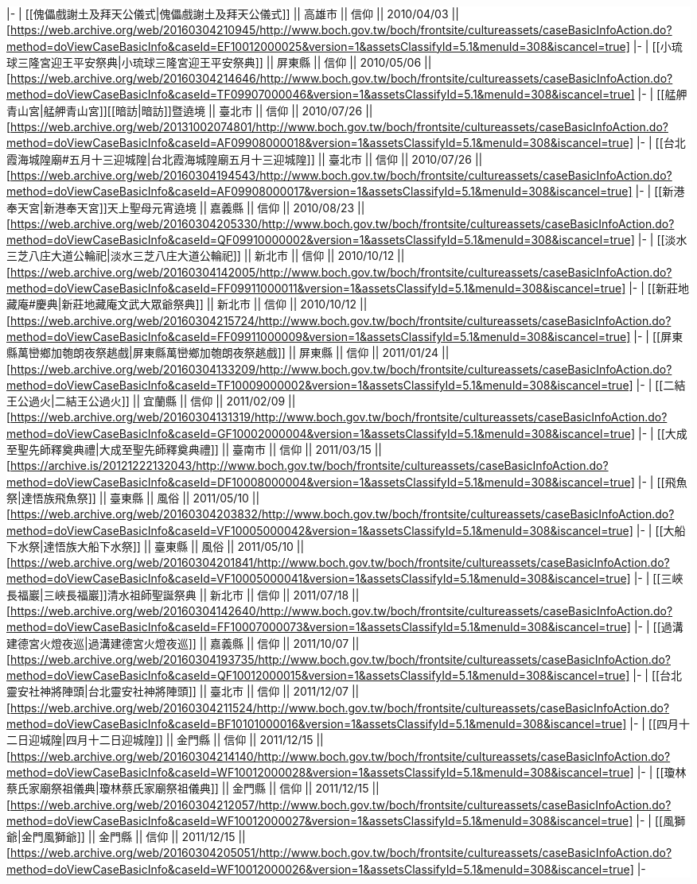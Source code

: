 |-
| [[傀儡戲謝土及拜天公儀式|傀儡戲謝土及拜天公儀式]] || 高雄市 || 信仰 || 2010/04/03 ||[https://web.archive.org/web/20160304210945/http://www.boch.gov.tw/boch/frontsite/cultureassets/caseBasicInfoAction.do?method=doViewCaseBasicInfo&caseId=EF10012000025&version=1&assetsClassifyId=5.1&menuId=308&iscancel=true]
|-
| [[小琉球三隆宮迎王平安祭典|小琉球三隆宮迎王平安祭典]] || 屏東縣 || 信仰 || 2010/05/06 ||[https://web.archive.org/web/20160304214646/http://www.boch.gov.tw/boch/frontsite/cultureassets/caseBasicInfoAction.do?method=doViewCaseBasicInfo&caseId=TF09907000046&version=1&assetsClassifyId=5.1&menuId=308&iscancel=true]
|-
| [[艋舺青山宮|艋舺青山宮]][[暗訪|暗訪]]暨遶境 || 臺北市 || 信仰 || 2010/07/26 ||[https://web.archive.org/web/20131002074801/http://www.boch.gov.tw/boch/frontsite/cultureassets/caseBasicInfoAction.do?method=doViewCaseBasicInfo&caseId=AF09908000018&version=1&assetsClassifyId=5.1&menuId=308&iscancel=true]
|-
| [[台北霞海城隍廟#五月十三迎城隍|台北霞海城隍廟五月十三迎城隍]] || 臺北市 || 信仰 || 2010/07/26 ||[https://web.archive.org/web/20160304194543/http://www.boch.gov.tw/boch/frontsite/cultureassets/caseBasicInfoAction.do?method=doViewCaseBasicInfo&caseId=AF09908000017&version=1&assetsClassifyId=5.1&menuId=308&iscancel=true]
|-
| [[新港奉天宮|新港奉天宮]]天上聖母元宵遶境 || 嘉義縣 || 信仰 || 2010/08/23 ||[https://web.archive.org/web/20160304205330/http://www.boch.gov.tw/boch/frontsite/cultureassets/caseBasicInfoAction.do?method=doViewCaseBasicInfo&caseId=QF09910000002&version=1&assetsClassifyId=5.1&menuId=308&iscancel=true]
|-
| [[淡水三芝八庄大道公輪祀|淡水三芝八庄大道公輪祀]] || 新北市 || 信仰 || 2010/10/12 ||[https://web.archive.org/web/20160304142005/http://www.boch.gov.tw/boch/frontsite/cultureassets/caseBasicInfoAction.do?method=doViewCaseBasicInfo&caseId=FF09911000011&version=1&assetsClassifyId=5.1&menuId=308&iscancel=true]
|-
| [[新莊地藏庵#慶典|新莊地藏庵文武大眾爺祭典]] || 新北市 || 信仰 || 2010/10/12 ||[https://web.archive.org/web/20160304215724/http://www.boch.gov.tw/boch/frontsite/cultureassets/caseBasicInfoAction.do?method=doViewCaseBasicInfo&caseId=FF09911000009&version=1&assetsClassifyId=5.1&menuId=308&iscancel=true]
|-
| [[屏東縣萬巒鄉加匏朗夜祭趒戲|屏東縣萬巒鄉加匏朗夜祭趒戲]] || 屏東縣 || 信仰 || 2011/01/24 ||[https://web.archive.org/web/20160304133209/http://www.boch.gov.tw/boch/frontsite/cultureassets/caseBasicInfoAction.do?method=doViewCaseBasicInfo&caseId=TF10009000002&version=1&assetsClassifyId=5.1&menuId=308&iscancel=true]
|-
| [[二結王公過火|二結王公過火]] || 宜蘭縣 || 信仰 || 2011/02/09 ||[https://web.archive.org/web/20160304131319/http://www.boch.gov.tw/boch/frontsite/cultureassets/caseBasicInfoAction.do?method=doViewCaseBasicInfo&caseId=GF10002000004&version=1&assetsClassifyId=5.1&menuId=308&iscancel=true]
|-
| [[大成至聖先師釋奠典禮|大成至聖先師釋奠典禮]] || 臺南市 || 信仰 || 2011/03/15 ||[https://archive.is/20121222132043/http://www.boch.gov.tw/boch/frontsite/cultureassets/caseBasicInfoAction.do?method=doViewCaseBasicInfo&caseId=DF10008000004&version=1&assetsClassifyId=5.1&menuId=308&iscancel=true]
|-
| [[飛魚祭|達悟族飛魚祭]] || 臺東縣 || 風俗 || 2011/05/10 ||[https://web.archive.org/web/20160304203832/http://www.boch.gov.tw/boch/frontsite/cultureassets/caseBasicInfoAction.do?method=doViewCaseBasicInfo&caseId=VF10005000042&version=1&assetsClassifyId=5.1&menuId=308&iscancel=true]
|-
| [[大船下水祭|達悟族大船下水祭]] || 臺東縣 || 風俗 || 2011/05/10 ||[https://web.archive.org/web/20160304201841/http://www.boch.gov.tw/boch/frontsite/cultureassets/caseBasicInfoAction.do?method=doViewCaseBasicInfo&caseId=VF10005000041&version=1&assetsClassifyId=5.1&menuId=308&iscancel=true]
|-
| [[三峽長福巖|三峽長福巖]]清水祖師聖誕祭典 || 新北市 || 信仰 || 2011/07/18 ||[https://web.archive.org/web/20160304142640/http://www.boch.gov.tw/boch/frontsite/cultureassets/caseBasicInfoAction.do?method=doViewCaseBasicInfo&caseId=FF10007000073&version=1&assetsClassifyId=5.1&menuId=308&iscancel=true]
|-
| [[過溝建德宮火燈夜巡|過溝建德宮火燈夜巡]] || 嘉義縣 || 信仰 || 2011/10/07 ||[https://web.archive.org/web/20160304193735/http://www.boch.gov.tw/boch/frontsite/cultureassets/caseBasicInfoAction.do?method=doViewCaseBasicInfo&caseId=QF10012000015&version=1&assetsClassifyId=5.1&menuId=308&iscancel=true]
|-
| [[台北靈安社神將陣頭|台北靈安社神將陣頭]] || 臺北市 || 信仰 || 2011/12/07 ||[https://web.archive.org/web/20160304211524/http://www.boch.gov.tw/boch/frontsite/cultureassets/caseBasicInfoAction.do?method=doViewCaseBasicInfo&caseId=BF10101000016&version=1&assetsClassifyId=5.1&menuId=308&iscancel=true]
|-
| [[四月十二日迎城隍|四月十二日迎城隍]] || 金門縣 || 信仰 || 2011/12/15 ||[https://web.archive.org/web/20160304214140/http://www.boch.gov.tw/boch/frontsite/cultureassets/caseBasicInfoAction.do?method=doViewCaseBasicInfo&caseId=WF10012000028&version=1&assetsClassifyId=5.1&menuId=308&iscancel=true]
|-
| [[瓊林蔡氏家廟祭祖儀典|瓊林蔡氏家廟祭祖儀典]] || 金門縣 || 信仰 || 2011/12/15 ||[https://web.archive.org/web/20160304212057/http://www.boch.gov.tw/boch/frontsite/cultureassets/caseBasicInfoAction.do?method=doViewCaseBasicInfo&caseId=WF10012000027&version=1&assetsClassifyId=5.1&menuId=308&iscancel=true]
|-
| [[風獅爺|金門風獅爺]] || 金門縣 || 信仰 || 2011/12/15 ||[https://web.archive.org/web/20160304205051/http://www.boch.gov.tw/boch/frontsite/cultureassets/caseBasicInfoAction.do?method=doViewCaseBasicInfo&caseId=WF10012000026&version=1&assetsClassifyId=5.1&menuId=308&iscancel=true]
|-